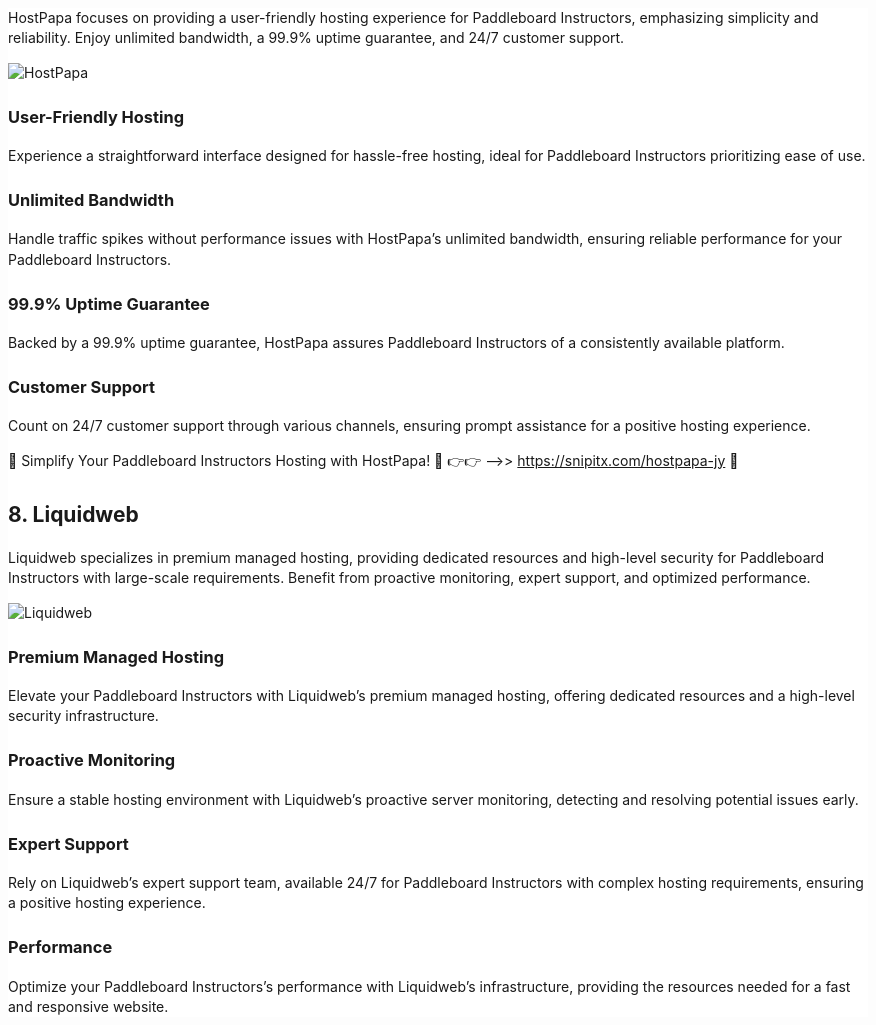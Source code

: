 HostPapa focuses on providing a user-friendly hosting experience for Paddleboard Instructors, emphasizing simplicity and reliability. Enjoy unlimited bandwidth, a 99.9% uptime guarantee, and 24/7 customer support.

![HostPapa](https://i.imgur.com/ouDTkvl.jpeg "HostPapa Hosting")

### User-Friendly Hosting
Experience a straightforward interface designed for hassle-free hosting, ideal for Paddleboard Instructors prioritizing ease of use.

### Unlimited Bandwidth
Handle traffic spikes without performance issues with HostPapa’s unlimited bandwidth, ensuring reliable performance for your Paddleboard Instructors.

### 99.9% Uptime Guarantee
Backed by a 99.9% uptime guarantee, HostPapa assures Paddleboard Instructors of a consistently available platform.

### Customer Support
Count on 24/7 customer support through various channels, ensuring prompt assistance for a positive hosting experience.

🌈 Simplify Your Paddleboard Instructors Hosting with HostPapa! 🚀
👉👉 -->> https://snipitx.com/hostpapa-jy 🚀

## 8. Liquidweb

Liquidweb specializes in premium managed hosting, providing dedicated resources and high-level security for Paddleboard Instructors with large-scale requirements. Benefit from proactive monitoring, expert support, and optimized performance.

![Liquidweb](https://i.imgur.com/4IvT9SC.jpeg "Liquidweb Hosting")

### Premium Managed Hosting
Elevate your Paddleboard Instructors with Liquidweb’s premium managed hosting, offering dedicated resources and a high-level security infrastructure.

### Proactive Monitoring
Ensure a stable hosting environment with Liquidweb’s proactive server monitoring, detecting and resolving potential issues early.

### Expert Support
Rely on Liquidweb’s expert support team, available 24/7 for Paddleboard Instructors with complex hosting requirements, ensuring a positive hosting experience.

### Performance
Optimize your Paddleboard Instructors’s performance with Liquidweb’s infrastructure, providing the resources needed for a fast and responsive website.
